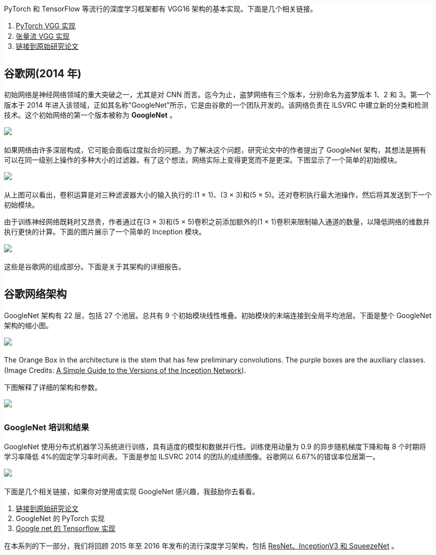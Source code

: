 PyTorch 和 TensorFlow 等流行的深度学习框架都有 VGG16 架构的基本实现。下面是几个相关链接。

1.  [PyTorch VGG 实现](https://github.com/pytorch/vision/blob/master/torchvision/models/vgg.py)
2.  [张量流 VGG 实现](https://github.com/tensorflow/models/blob/master/research/slim/nets/vgg.py)
3.  [链接到原始研究论文](https://arxiv.org/pdf/1409.1556.pdf)

## 谷歌网(2014 年)

初始网络是神经网络领域的重大突破之一，尤其是对 CNN 而言。迄今为止，盗梦网络有三个版本，分别命名为盗梦版本 1、2 和 3。第一个版本于 2014 年进入该领域，正如其名称“GoogleNet”所示，它是由谷歌的一个团队开发的。该网络负责在 ILSVRC 中建立新的分类和检测技术。这个初始网络的第一个版本被称为 **GoogleNet** 。

![](../Images/5357cc7e5d6899d3dfce67c8ea937248.png)

如果网络由许多深层构成，它可能会面临过度拟合的问题。为了解决这个问题，研究论文中的作者提出了 GoogleNet 架构，其想法是拥有可以在同一级别上操作的多种大小的过滤器。有了这个想法，网络实际上变得更宽而不是更深。下图显示了一个简单的初始模块。

![](../Images/8d7249ded69eceb3fcd40d5273b8c1d1.png)

从上图可以看出，卷积运算是对三种滤波器大小的输入执行的:(1 × 1)、(3 × 3)和(5 × 5)。还对卷积执行最大池操作，然后将其发送到下一个初始模块。

由于训练神经网络既耗时又昂贵，作者通过在(3 × 3)和(5 × 5)卷积之前添加额外的(1 × 1)卷积来限制输入通道的数量，以降低网络的维数并执行更快的计算。下面的图片展示了一个简单的 Inception 模块。

![](../Images/391b0afc2e193a5b1ea5f20e9e09e746.png)

这些是谷歌网的组成部分。下面是关于其架构的详细报告。

## 谷歌网络架构

GoogleNet 架构有 22 层，包括 27 个池层。总共有 9 个初始模块线性堆叠。初始模块的末端连接到全局平均池层。下面是整个 GoogleNet 架构的缩小图。

![](../Images/aeace4548139a3e37ff9f31a904565d8.png)

The Orange Box in the architecture is the stem that has few preliminary convolutions. The purple boxes are the auxiliary classes. (Image Credits: [A Simple Guide to the Versions of the Inception Network](https://towardsdatascience.com/a-simple-guide-to-the-versions-of-the-inception-network-7fc52b863202)).

下图解释了详细的架构和参数。

![](../Images/3252ff06ab33468ec452b7212350e126.png)

### GoogleNet 培训和结果

GoogleNet 使用分布式机器学习系统进行训练，具有适度的模型和数据并行性。训练使用动量为 0.9 的异步随机梯度下降和每 8 个时期将学习率降低 4%的固定学习率时间表。下面是参加 ILSVRC 2014 的团队的成绩图像。谷歌网以 6.67%的错误率位居第一。

![](../Images/9bcae121470cdb51f4ec90cc2539fb88.png)

下面是几个相关链接，如果你对使用或实现 GoogleNet 感兴趣，我鼓励你去看看。

1.  [链接到原始研究论文](https://arxiv.org/pdf/1409.4842v1.pdf)
2.  GoogleNet 的 PyTorch 实现
3.  [Google net 的 Tensorflow 实现](https://github.com/conan7882/GoogLeNet-Inception)

在本系列的下一部分，我们将回顾 2015 年至 2016 年发布的流行深度学习架构，包括 [ResNet、InceptionV3 和 SqueezeNet](https://blog.paperspace.com/popular-deep-learning-architectures-resnet-inceptionv3-squeezenet) 。